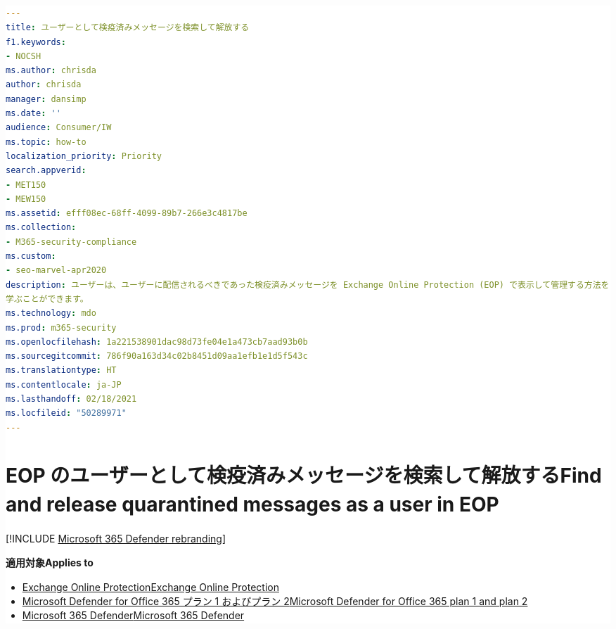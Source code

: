 ```yaml
---
title: ユーザーとして検疫済みメッセージを検索して解放する
f1.keywords:
- NOCSH
ms.author: chrisda
author: chrisda
manager: dansimp
ms.date: ''
audience: Consumer/IW
ms.topic: how-to
localization_priority: Priority
search.appverid:
- MET150
- MEW150
ms.assetid: efff08ec-68ff-4099-89b7-266e3c4817be
ms.collection:
- M365-security-compliance
ms.custom:
- seo-marvel-apr2020
description: ユーザーは、ユーザーに配信されるべきであった検疫済みメッセージを Exchange Online Protection (EOP) で表示して管理する方法を学ぶことができます。
ms.technology: mdo
ms.prod: m365-security
ms.openlocfilehash: 1a221538901dac98d73fe04e1a473cb7aad93b0b
ms.sourcegitcommit: 786f90a163d34c02b8451d09aa1efb1e1d5f543c
ms.translationtype: HT
ms.contentlocale: ja-JP
ms.lasthandoff: 02/18/2021
ms.locfileid: "50289971"
---
```

# <a name="find-and-release-quarantined-messages-as-a-user-in-eop"></a><span data-ttu-id="040bb-103">EOP のユーザーとして検疫済みメッセージを検索して解放する</span><span class="sxs-lookup"><span data-stu-id="040bb-103">Find and release quarantined messages as a user in EOP</span></span>

[!INCLUDE [Microsoft 365 Defender rebranding](../includes/microsoft-defender-for-office.md)]

<span data-ttu-id="040bb-104">**適用対象**</span><span class="sxs-lookup"><span data-stu-id="040bb-104">**Applies to**</span></span>
- [<span data-ttu-id="040bb-105">Exchange Online Protection</span><span class="sxs-lookup"><span data-stu-id="040bb-105">Exchange Online Protection</span></span>](exchange-online-protection-overview.md)
- [<span data-ttu-id="040bb-106">Microsoft Defender for Office 365 プラン 1 およびプラン 2</span><span class="sxs-lookup"><span data-stu-id="040bb-106">Microsoft Defender for Office 365 plan 1 and plan 2</span></span>](office-365-atp.md)
- [<span data-ttu-id="040bb-107">Microsoft 365 Defender</span><span class="sxs-lookup"><span data-stu-id="040bb-107">Microsoft 365 Defender</span></span>](../mtp/microsoft-threat-protection.md)
